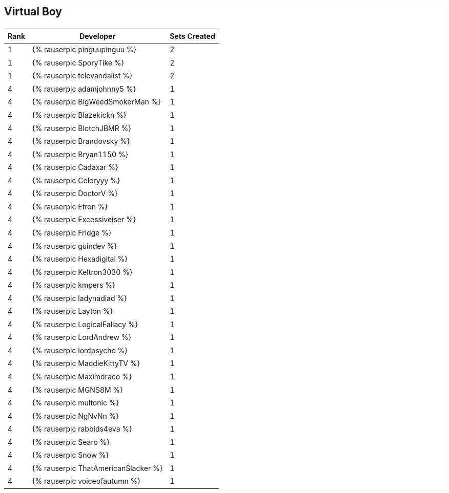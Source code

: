 ## Virtual Boy

| Rank | Developer                           | Sets Created |
| ---- | ----------------------------------- | ------------ |
| 1    | {% rauserpic pinguupinguu %}        | 2            |
| 1    | {% rauserpic SporyTike %}           | 2            |
| 1    | {% rauserpic televandalist %}       | 2            |
| 4    | {% rauserpic adamjohnny5 %}         | 1            |
| 4    | {% rauserpic BigWeedSmokerMan %}    | 1            |
| 4    | {% rauserpic Blazekickn %}          | 1            |
| 4    | {% rauserpic BlotchJBMR %}          | 1            |
| 4    | {% rauserpic Brandovsky %}          | 1            |
| 4    | {% rauserpic Bryan1150 %}           | 1            |
| 4    | {% rauserpic Cadaxar %}             | 1            |
| 4    | {% rauserpic Celeryyy %}            | 1            |
| 4    | {% rauserpic DoctorV %}             | 1            |
| 4    | {% rauserpic Etron %}               | 1            |
| 4    | {% rauserpic Excessiveiser %}       | 1            |
| 4    | {% rauserpic Fridge %}              | 1            |
| 4    | {% rauserpic guindev %}             | 1            |
| 4    | {% rauserpic Hexadigital %}         | 1            |
| 4    | {% rauserpic Keltron3030 %}         | 1            |
| 4    | {% rauserpic kmpers %}              | 1            |
| 4    | {% rauserpic ladynadiad %}          | 1            |
| 4    | {% rauserpic Layton %}              | 1            |
| 4    | {% rauserpic LogicalFallacy %}      | 1            |
| 4    | {% rauserpic LordAndrew %}          | 1            |
| 4    | {% rauserpic lordpsycho %}          | 1            |
| 4    | {% rauserpic MaddieKittyTV %}       | 1            |
| 4    | {% rauserpic Maximdraco %}          | 1            |
| 4    | {% rauserpic MGNS8M %}              | 1            |
| 4    | {% rauserpic multonic %}            | 1            |
| 4    | {% rauserpic NgNvNn %}              | 1            |
| 4    | {% rauserpic rabbids4eva %}         | 1            |
| 4    | {% rauserpic Searo %}               | 1            |
| 4    | {% rauserpic Snow %}                | 1            |
| 4    | {% rauserpic ThatAmericanSlacker %} | 1            |
| 4    | {% rauserpic voiceofautumn %}       | 1            |
